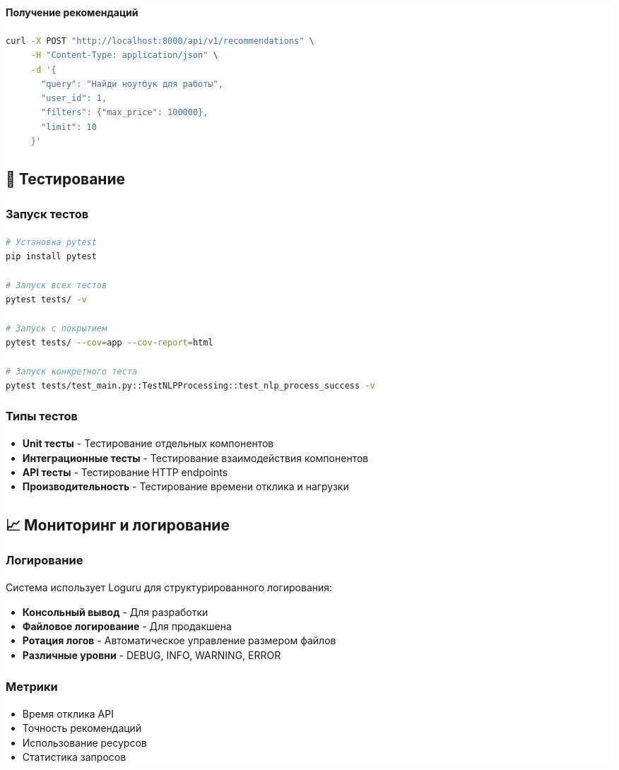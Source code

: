 #### Получение рекомендаций

```bash
curl -X POST "http://localhost:8000/api/v1/recommendations" \
     -H "Content-Type: application/json" \
     -d '{
       "query": "Найди ноутбук для работы",
       "user_id": 1,
       "filters": {"max_price": 100000},
       "limit": 10
     }'
```

## 🧪 Тестирование

### Запуск тестов

```bash
# Установка pytest
pip install pytest

# Запуск всех тестов
pytest tests/ -v

# Запуск с покрытием
pytest tests/ --cov=app --cov-report=html

# Запуск конкретного теста
pytest tests/test_main.py::TestNLPProcessing::test_nlp_process_success -v
```

### Типы тестов

- **Unit тесты** - Тестирование отдельных компонентов
- **Интеграционные тесты** - Тестирование взаимодействия компонентов
- **API тесты** - Тестирование HTTP endpoints
- **Производительность** - Тестирование времени отклика и нагрузки

## 📈 Мониторинг и логирование

### Логирование

Система использует Loguru для структурированного логирования:

- **Консольный вывод** - Для разработки
- **Файловое логирование** - Для продакшена
- **Ротация логов** - Автоматическое управление размером файлов
- **Различные уровни** - DEBUG, INFO, WARNING, ERROR

### Метрики

- Время отклика API
- Точность рекомендаций
- Использование ресурсов
- Статистика запросов
